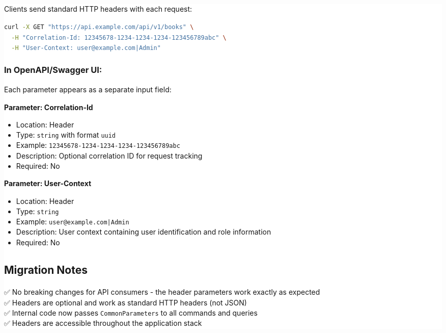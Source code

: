 Clients send standard HTTP headers with each request:

```bash
curl -X GET "https://api.example.com/api/v1/books" \
  -H "Correlation-Id: 12345678-1234-1234-1234-123456789abc" \
  -H "User-Context: user@example.com|Admin"
```

### In OpenAPI/Swagger UI:

Each parameter appears as a separate input field:

**Parameter: Correlation-Id**

- Location: Header
- Type: `string` with format `uuid`
- Example: `12345678-1234-1234-1234-123456789abc`
- Description: Optional correlation ID for request tracking
- Required: No

**Parameter: User-Context**

- Location: Header
- Type: `string`
- Example: `user@example.com|Admin`
- Description: User context containing user identification and role information
- Required: No

## Migration Notes

✅ No breaking changes for API consumers - the header parameters work exactly as expected  
✅ Headers are optional and work as standard HTTP headers (not JSON)  
✅ Internal code now passes `CommonParameters` to all commands and queries  
✅ Headers are accessible throughout the application stack
